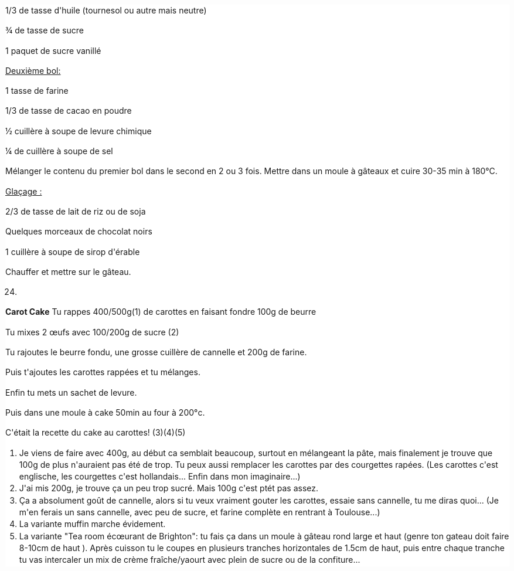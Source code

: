 1/3 de tasse d'huile (tournesol ou autre mais neutre)

¾ de tasse de sucre

1 paquet de sucre vanillé

<span style="text-decoration:underline;">Deuxième bol: </span>

1 tasse de farine

1/3 de tasse de cacao en poudre

½ cuillère à soupe de levure chimique

¼ de cuillère à soupe de sel

Mélanger le contenu du premier bol dans le second en 2 ou 3 fois. Mettre dans un moule à gâteaux et cuire 30-35 min à 180°C.

<span style="text-decoration:underline;">Glaçage :</span>

2/3 de tasse de lait de riz ou de soja

Quelques morceaux de chocolat noirs

1 cuillère à soupe de sirop d'érable

Chauffer et mettre sur le gâteau.



24.
**Carot Cake**
Tu rappes 400/500g(1) de carottes en faisant fondre 100g de beurre

Tu mixes 2 œufs avec 100/200g de sucre (2)

Tu rajoutes le beurre fondu, une grosse cuillère de cannelle et 200g de farine.

Puis t'ajoutes les carottes rappées et tu mélanges.

Enfin tu mets un sachet de levure.

Puis dans une moule à cake 50min au four à 200°c.

C'était la recette du cake au carottes! (3)(4)(5)



1. Je viens de faire avec 400g, au début ca semblait beaucoup, surtout en mélangeant la pâte, mais finalement je trouve que 100g de plus n'auraient pas été de trop. Tu peux aussi remplacer les carottes par des courgettes rapées. (Les carottes c'est englische, les courgettes c'est hollandais... Enfin dans mon imaginaire...)
2. J'ai mis 200g, je trouve ça un peu trop sucré. Mais 100g c'est ptét pas assez.
3. Ça a absolument goût de cannelle, alors si tu veux vraiment gouter les carottes, essaie sans cannelle, tu me diras quoi... (Je m'en ferais un sans cannelle, avec peu de sucre, et farine complète en rentrant à Toulouse...)
4. La variante muffin marche évidement.
5. La variante "Tea room écœurant de Brighton": tu fais ça dans un moule à gâteau rond large et haut (genre ton gateau doit faire 8-10cm de haut ). Après cuisson tu le coupes en plusieurs tranches horizontales de 1.5cm de haut, puis entre chaque tranche tu vas intercaler un mix de crème fraîche/yaourt avec plein de sucre ou de la confiture...
